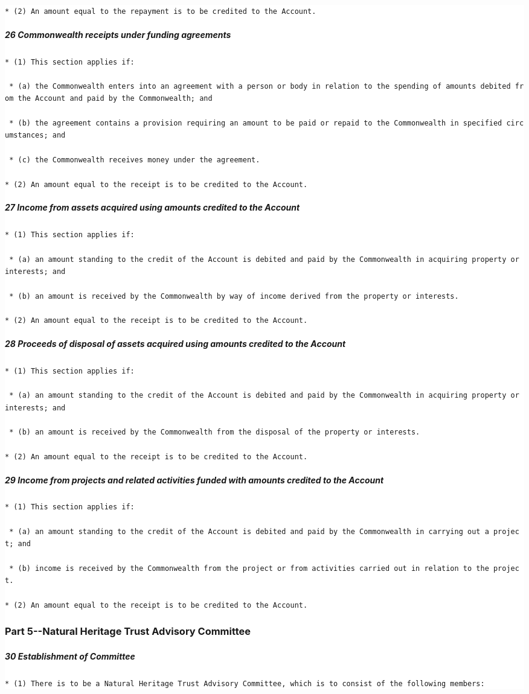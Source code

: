     * (2) An amount equal to the repayment is to be credited to the Account.

##### 26  Commonwealth receipts under funding agreements

    * (1) This section applies if:

     * (a) the Commonwealth enters into an agreement with a person or body in relation to the spending of amounts debited from the Account and paid by the Commonwealth; and

     * (b) the agreement contains a provision requiring an amount to be paid or repaid to the Commonwealth in specified circumstances; and

     * (c) the Commonwealth receives money under the agreement.

    * (2) An amount equal to the receipt is to be credited to the Account.

##### 27  Income from assets acquired using amounts credited to the Account

    * (1) This section applies if:

     * (a) an amount standing to the credit of the Account is debited and paid by the Commonwealth in acquiring property or interests; and

     * (b) an amount is received by the Commonwealth by way of income derived from the property or interests.

    * (2) An amount equal to the receipt is to be credited to the Account.

##### 28  Proceeds of disposal of assets acquired using amounts credited to the Account

    * (1) This section applies if:

     * (a) an amount standing to the credit of the Account is debited and paid by the Commonwealth in acquiring property or interests; and

     * (b) an amount is received by the Commonwealth from the disposal of the property or interests.

    * (2) An amount equal to the receipt is to be credited to the Account.

##### 29  Income from projects and related activities funded with amounts credited to the Account

    * (1) This section applies if:

     * (a) an amount standing to the credit of the Account is debited and paid by the Commonwealth in carrying out a project; and

     * (b) income is received by the Commonwealth from the project or from activities carried out in relation to the project.

    * (2) An amount equal to the receipt is to be credited to the Account.

### Part 5--Natural Heritage Trust Advisory Committee

##### 30  Establishment of Committee

    * (1) There is to be a Natural Heritage Trust Advisory Committee, which is to consist of the following members:
